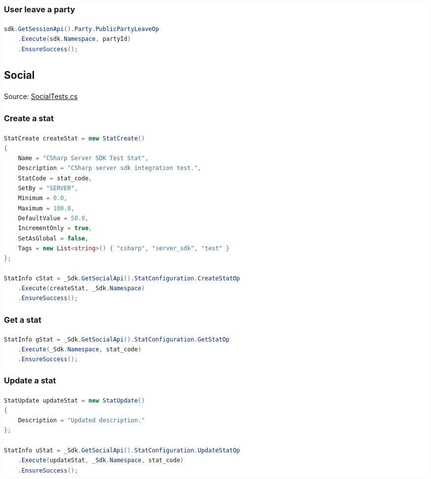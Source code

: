 ### User leave a party

```csharp
sdk.GetSessionApi().Party.PublicPartyLeaveOp
    .Execute(sdk.Namespace, partyId)
    .EnsureSuccess();
```
## Social

Source: [SocialTests.cs](../AccelByte.Sdk.Tests.Mod/Services/SocialTests.cs)

### Create a stat

```csharp
StatCreate createStat = new StatCreate()
{
    Name = "CSharp Server SDK Test Stat",
    Description = "CSharp server sdk integration test.",
    StatCode = stat_code,
    SetBy = "SERVER",
    Minimum = 0.0,
    Maximum = 100.0,
    DefaultValue = 50.0,
    IncrementOnly = true,
    SetAsGlobal = false,
    Tags = new List<string>() { "csharp", "server_sdk", "test" }
};

StatInfo cStat = _Sdk.GetSocialApi().StatConfiguration.CreateStatOp
    .Execute(createStat, _Sdk.Namespace)
    .EnsureSuccess();
```

### Get a stat

```csharp
StatInfo gStat = _Sdk.GetSocialApi().StatConfiguration.GetStatOp
    .Execute(_Sdk.Namespace, stat_code)
    .EnsureSuccess();
```

### Update a stat

```csharp
StatUpdate updateStat = new StatUpdate()
{
    Description = "Updated description."
};

StatInfo uStat = _Sdk.GetSocialApi().StatConfiguration.UpdateStatOp
    .Execute(updateStat, _Sdk.Namespace, stat_code)
    .EnsureSuccess();
```
